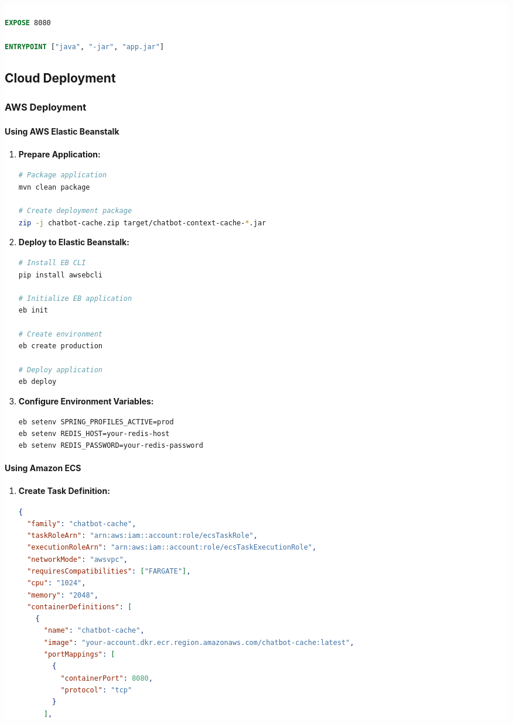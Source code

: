 ```dockerfile

EXPOSE 8080

ENTRYPOINT ["java", "-jar", "app.jar"]
```

## Cloud Deployment

### AWS Deployment

#### Using AWS Elastic Beanstalk

1. **Prepare Application:**
   ```bash
   # Package application
   mvn clean package

   # Create deployment package
   zip -j chatbot-cache.zip target/chatbot-context-cache-*.jar
   ```

2. **Deploy to Elastic Beanstalk:**
   ```bash
   # Install EB CLI
   pip install awsebcli

   # Initialize EB application
   eb init

   # Create environment
   eb create production

   # Deploy application
   eb deploy
   ```

3. **Configure Environment Variables:**
   ```bash
   eb setenv SPRING_PROFILES_ACTIVE=prod
   eb setenv REDIS_HOST=your-redis-host
   eb setenv REDIS_PASSWORD=your-redis-password
   ```

#### Using Amazon ECS

1. **Create Task Definition:**
   ```json
   {
     "family": "chatbot-cache",
     "taskRoleArn": "arn:aws:iam::account:role/ecsTaskRole",
     "executionRoleArn": "arn:aws:iam::account:role/ecsTaskExecutionRole",
     "networkMode": "awsvpc",
     "requiresCompatibilities": ["FARGATE"],
     "cpu": "1024",
     "memory": "2048",
     "containerDefinitions": [
       {
         "name": "chatbot-cache",
         "image": "your-account.dkr.ecr.region.amazonaws.com/chatbot-cache:latest",
         "portMappings": [
           {
             "containerPort": 8080,
             "protocol": "tcp"
           }
         ],
   ```